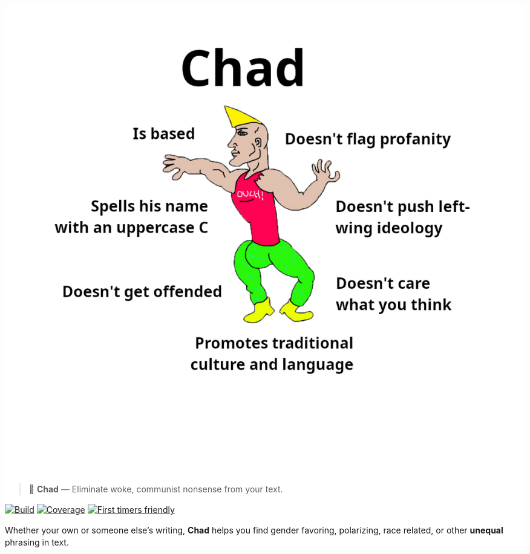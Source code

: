 

<h1 align="center">
  <img width="1192" src="https://github.com/nerditron/Chad/raw/main/media/logo-Chad.png" alt="Chad">
  <br>
  <br>
</h1>

> 💪 **Chad** — Eliminate woke, communist nonsense from your text.

[![Build][build-badge]][build]
[![Coverage][coverage-badge]][coverage]
[![First timers friendly][first-timers-badge]][first-timers]

Whether your own or someone else’s writing, **Chad** helps you find gender
favoring, polarizing, race related, or other **unequal** phrasing in text.


[build]: https://github.com/nerditron/Chad/actions
[build-badge]: https://github.com/nerditron/Chad/workflows/main/badge.svg
[coverage]: https://codecov.io/github/nerditron/Chad
[coverage-badge]: https://img.shields.io/codecov/c/github/nerditron/Chad.svg
[first-timers]: https://www.firsttimersonly.com/
[first-timers-badge]: https://img.shields.io/badge/first--timers--only-friendly-blue.svg
[npm]: https://docs.npmjs.com/cli/install
[screenshot]: screenshot.png
[vfile]: https://github.com/vfile/vfile
[anti-woke]: https://github.com/nerditron/retext-anti-woke/blob/main/rules.md
[vfile-message]: https://github.com/vfile/vfile#vfilemessages
[literals]: https://github.com/syntax-tree/nlcst-is-literal#isliteralparent-index
[eslintignore]: http://eslint.org/docs/user-guide/configuring.html#ignoring-files-and-directories
[npm-scripts]: https://docs.npmjs.com/misc/scripts
[ava]: http://ava.li
[author]: http://wooorm.com
[coc]: https://github.com/nerditron/Chad/blob/main/code-of-conduct.md
[.chadignore]: .chadignore
[license]: license
[control]: #control
[configuration]: #configuration
[ignoring-files]: #ignoring-files
[chadignore]: #chadignore
[mdx]: https://mdxjs.com
[mdx-next]: https://github.com/mdx-js/mdx/issues/1041